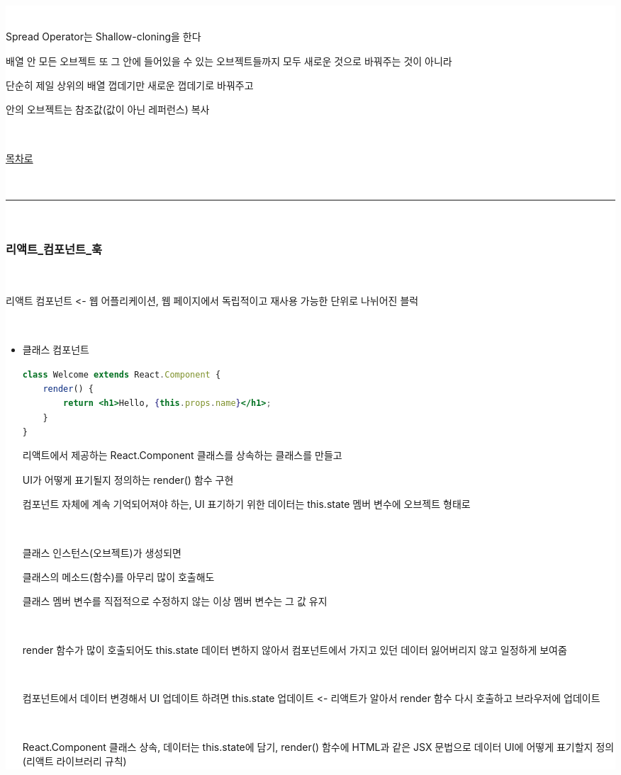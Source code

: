 <br />

 Spread Operator는 Shallow-cloning을 한다

배열 안 모든 오브젝트 또 그 안에 들어있을 수 있는 오브젝트들까지 모두 새로운 것으로 바꿔주는 것이 아니라

단순히 제일 상위의 배열 껍데기만 새로운 껍데기로 바꿔주고

안의 오브젝트는 참조값(값이 아닌 레퍼런스) 복사

<br />

[목차로](#목차)

<br />

---

<br />

### 리액트_컴포넌트_훅

<br />

리액트 컴포넌트 <- 웹 어플리케이션, 웹 페이지에서 독립적이고 재사용 가능한 단위로 나뉘어진 블럭

<br />

* 클래스 컴포넌트

  ```jsx
  class Welcome extends React.Component {
      render() {
          return <h1>Hello, {this.props.name}</h1>;
      }
  }
  ```

  리액트에서 제공하는 React.Component 클래스를 상속하는 클래스를 만들고

  UI가 어떻게 표기될지 정의하는 render() 함수 구현

  컴포넌트 자체에 계속 기억되어져야 하는, UI 표기하기 위한 데이터는 this.state 멤버 변수에 오브젝트 형태로

  <br />

  클래스 인스턴스(오브젝트)가 생성되면 

  클래스의 메소드(함수)를 아무리 많이 호출해도

  클래스 멤버 변수를 직접적으로 수정하지 않는 이상 멤버 변수는 그 값 유지

  <br />

  render 함수가 많이 호출되어도 this.state 데이터 변하지 않아서 컴포넌트에서 가지고 있던 데이터 잃어버리지 않고 일정하게 보여줌

  <br />

  컴포넌트에서 데이터 변경해서 UI 업데이트 하려면 this.state 업데이트 <- 리액트가 알아서 render 함수 다시 호출하고 브라우저에 업데이트

  <br />

  React.Component 클래스 상속, 데이터는 this.state에 담기, render() 함수에 HTML과 같은 JSX 문법으로 데이터 UI에 어떻게 표기할지 정의(리액트 라이브러리 규칙)
